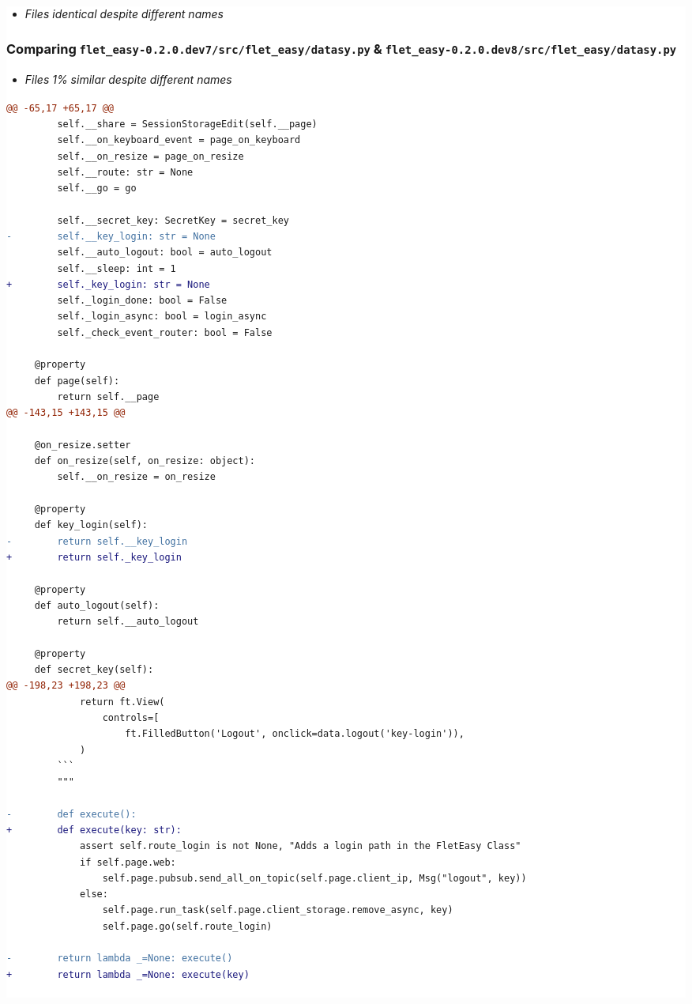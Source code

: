 * *Files identical despite different names*

### Comparing `flet_easy-0.2.0.dev7/src/flet_easy/datasy.py` & `flet_easy-0.2.0.dev8/src/flet_easy/datasy.py`

 * *Files 1% similar despite different names*

```diff
@@ -65,17 +65,17 @@
         self.__share = SessionStorageEdit(self.__page)
         self.__on_keyboard_event = page_on_keyboard
         self.__on_resize = page_on_resize
         self.__route: str = None
         self.__go = go
 
         self.__secret_key: SecretKey = secret_key
-        self.__key_login: str = None
         self.__auto_logout: bool = auto_logout
         self.__sleep: int = 1
+        self._key_login: str = None
         self._login_done: bool = False
         self._login_async: bool = login_async
         self._check_event_router: bool = False
 
     @property
     def page(self):
         return self.__page
@@ -143,15 +143,15 @@
 
     @on_resize.setter
     def on_resize(self, on_resize: object):
         self.__on_resize = on_resize
 
     @property
     def key_login(self):
-        return self.__key_login
+        return self._key_login
 
     @property
     def auto_logout(self):
         return self.__auto_logout
 
     @property
     def secret_key(self):
@@ -198,23 +198,23 @@
             return ft.View(
                 controls=[
                     ft.FilledButton('Logout', onclick=data.logout('key-login')),
             )
         ```
         """
 
-        def execute():
+        def execute(key: str):
             assert self.route_login is not None, "Adds a login path in the FletEasy Class"
             if self.page.web:
                 self.page.pubsub.send_all_on_topic(self.page.client_ip, Msg("logout", key))
             else:
                 self.page.run_task(self.page.client_storage.remove_async, key)
                 self.page.go(self.route_login)
 
-        return lambda _=None: execute()
+        return lambda _=None: execute(key)
 
```